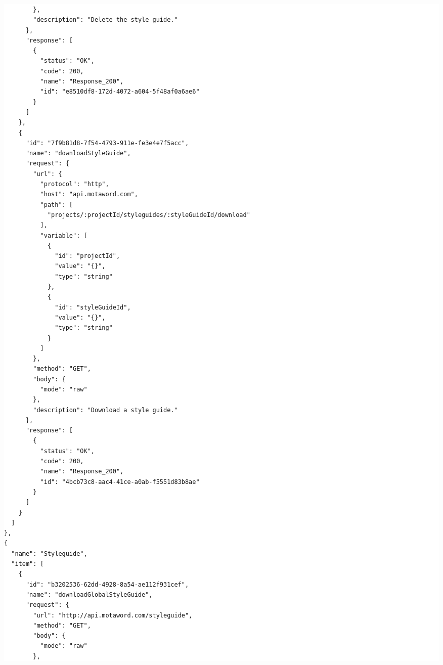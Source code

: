             },
            "description": "Delete the style guide."
          },
          "response": [
            {
              "status": "OK",
              "code": 200,
              "name": "Response_200",
              "id": "e8510df8-172d-4072-a604-5f48af0a6ae6"
            }
          ]
        },
        {
          "id": "7f9b81d8-7f54-4793-911e-fe3e4e7f5acc",
          "name": "downloadStyleGuide",
          "request": {
            "url": {
              "protocol": "http",
              "host": "api.motaword.com",
              "path": [
                "projects/:projectId/styleguides/:styleGuideId/download"
              ],
              "variable": [
                {
                  "id": "projectId",
                  "value": "{}",
                  "type": "string"
                },
                {
                  "id": "styleGuideId",
                  "value": "{}",
                  "type": "string"
                }
              ]
            },
            "method": "GET",
            "body": {
              "mode": "raw"
            },
            "description": "Download a style guide."
          },
          "response": [
            {
              "status": "OK",
              "code": 200,
              "name": "Response_200",
              "id": "4bcb73c8-aac4-41ce-a0ab-f5551d83b8ae"
            }
          ]
        }
      ]
    },
    {
      "name": "Styleguide",
      "item": [
        {
          "id": "b3202536-62dd-4928-8a54-ae112f931cef",
          "name": "downloadGlobalStyleGuide",
          "request": {
            "url": "http://api.motaword.com/styleguide",
            "method": "GET",
            "body": {
              "mode": "raw"
            },